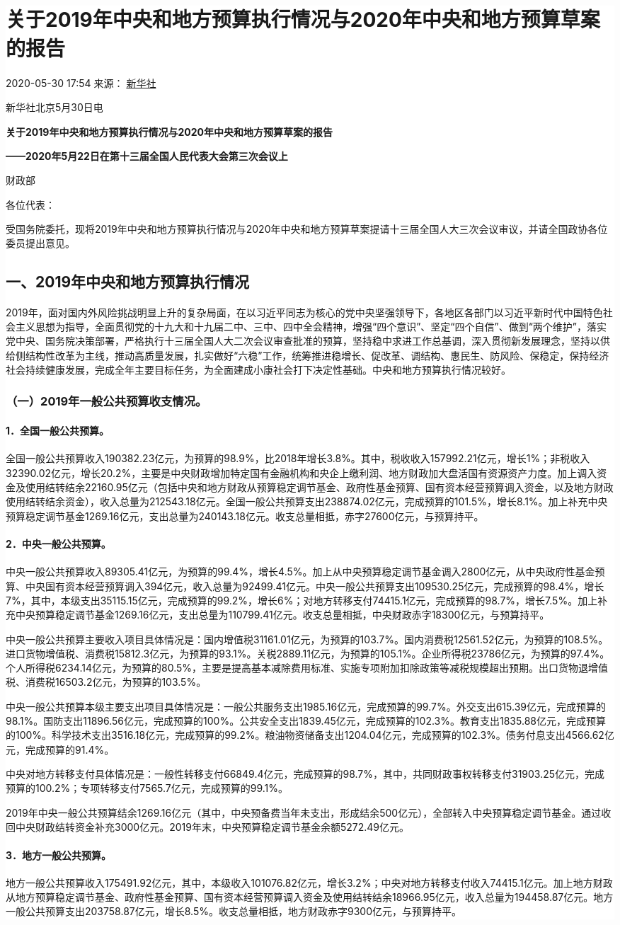 # 关于2019年中央和地方预算执行情况与2020年中央和地方预算草案的报告

2020-05-30 17:54 来源： [新华社](http://www.gov.cn/xinwen/2020-05/30/content_5516231.htm)

新华社北京5月30日电

**关于2019年中央和地方预算执行情况与2020年中央和地方预算草案的报告**

**——2020年5月22日在第十三届全国人民代表大会第三次会议上**

财政部

各位代表：

受国务院委托，现将2019年中央和地方预算执行情况与2020年中央和地方预算草案提请十三届全国人大三次会议审议，并请全国政协各位委员提出意见。

## 一、2019年中央和地方预算执行情况

2019年，面对国内外风险挑战明显上升的复杂局面，在以习近平同志为核心的党中央坚强领导下，各地区各部门以习近平新时代中国特色社会主义思想为指导，全面贯彻党的十九大和十九届二中、三中、四中全会精神，增强“四个意识”、坚定“四个自信”、做到“两个维护”，落实党中央、国务院决策部署，严格执行十三届全国人大二次会议审查批准的预算，坚持稳中求进工作总基调，深入贯彻新发展理念，坚持以供给侧结构性改革为主线，推动高质量发展，扎实做好“六稳”工作，统筹推进稳增长、促改革、调结构、惠民生、防风险、保稳定，保持经济社会持续健康发展，完成全年主要目标任务，为全面建成小康社会打下决定性基础。中央和地方预算执行情况较好。

### （一）2019年一般公共预算收支情况。

#### 1．全国一般公共预算。

全国一般公共预算收入190382.23亿元，为预算的98.9%，比2018年增长3.8%。其中，税收收入157992.21亿元，增长1%；非税收入32390.02亿元，增长20.2%，主要是中央财政增加特定国有金融机构和央企上缴利润、地方财政加大盘活国有资源资产力度。加上调入资金及使用结转结余22160.95亿元（包括中央和地方财政从预算稳定调节基金、政府性基金预算、国有资本经营预算调入资金，以及地方财政使用结转结余资金），收入总量为212543.18亿元。全国一般公共预算支出238874.02亿元，完成预算的101.5%，增长8.1%。加上补充中央预算稳定调节基金1269.16亿元，支出总量为240143.18亿元。收支总量相抵，赤字27600亿元，与预算持平。

#### 2．中央一般公共预算。

中央一般公共预算收入89305.41亿元，为预算的99.4%，增长4.5%。加上从中央预算稳定调节基金调入2800亿元，从中央政府性基金预算、中央国有资本经营预算调入394亿元，收入总量为92499.41亿元。中央一般公共预算支出109530.25亿元，完成预算的98.4%，增长7%，其中，本级支出35115.15亿元，完成预算的99.2%，增长6%；对地方转移支付74415.1亿元，完成预算的98.7%，增长7.5%。加上补充中央预算稳定调节基金1269.16亿元，支出总量为110799.41亿元。收支总量相抵，中央财政赤字18300亿元，与预算持平。

中央一般公共预算主要收入项目具体情况是：国内增值税31161.01亿元，为预算的103.7%。国内消费税12561.52亿元，为预算的108.5%。进口货物增值税、消费税15812.3亿元，为预算的93.1%。关税2889.11亿元，为预算的105.1%。企业所得税23786亿元，为预算的97.4%。个人所得税6234.14亿元，为预算的80.5%，主要是提高基本减除费用标准、实施专项附加扣除政策等减税规模超出预期。出口货物退增值税、消费税16503.2亿元，为预算的103.5%。

中央一般公共预算本级主要支出项目具体情况是：一般公共服务支出1985.16亿元，完成预算的99.7%。外交支出615.39亿元，完成预算的98.1%。国防支出11896.56亿元，完成预算的100%。公共安全支出1839.45亿元，完成预算的102.3%。教育支出1835.88亿元，完成预算的100%。科学技术支出3516.18亿元，完成预算的99.2%。粮油物资储备支出1204.04亿元，完成预算的102.3%。债务付息支出4566.62亿元，完成预算的91.4%。

中央对地方转移支付具体情况是：一般性转移支付66849.4亿元，完成预算的98.7%，其中，共同财政事权转移支付31903.25亿元，完成预算的100.2%；专项转移支付7565.7亿元，完成预算的99.1%。

2019年中央一般公共预算结余1269.16亿元（其中，中央预备费当年未支出，形成结余500亿元），全部转入中央预算稳定调节基金。通过收回中央财政结转资金补充3000亿元。2019年末，中央预算稳定调节基金余额5272.49亿元。

#### 3．地方一般公共预算。

地方一般公共预算收入175491.92亿元，其中，本级收入101076.82亿元，增长3.2%；中央对地方转移支付收入74415.1亿元。加上地方财政从地方预算稳定调节基金、政府性基金预算、国有资本经营预算调入资金及使用结转结余18966.95亿元，收入总量为194458.87亿元。地方一般公共预算支出203758.87亿元，增长8.5%。收支总量相抵，地方财政赤字9300亿元，与预算持平。
